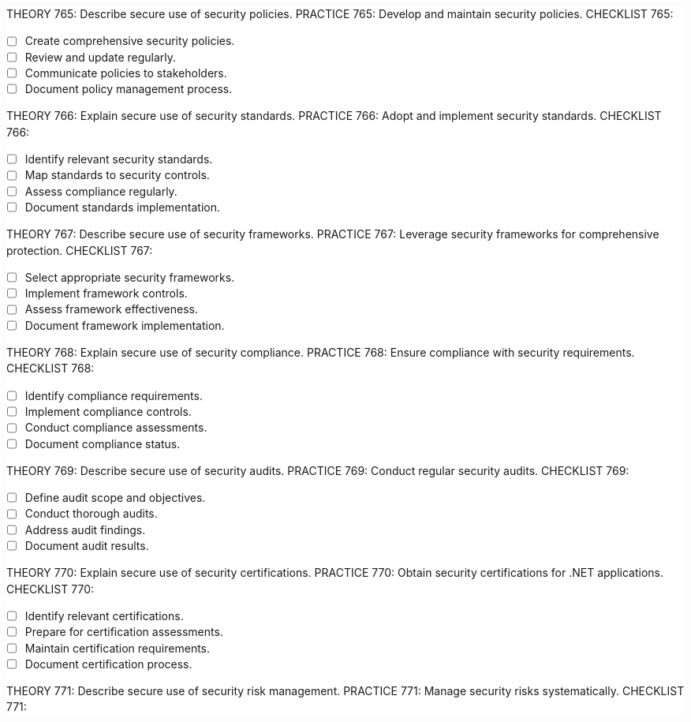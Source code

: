 THEORY 765: Describe secure use of security policies.
PRACTICE 765: Develop and maintain security policies.
CHECKLIST 765:

- [ ] Create comprehensive security policies.
- [ ] Review and update regularly.
- [ ] Communicate policies to stakeholders.
- [ ] Document policy management process.

THEORY 766: Explain secure use of security standards.
PRACTICE 766: Adopt and implement security standards.
CHECKLIST 766:

- [ ] Identify relevant security standards.
- [ ] Map standards to security controls.
- [ ] Assess compliance regularly.
- [ ] Document standards implementation.

THEORY 767: Describe secure use of security frameworks.
PRACTICE 767: Leverage security frameworks for comprehensive protection.
CHECKLIST 767:

- [ ] Select appropriate security frameworks.
- [ ] Implement framework controls.
- [ ] Assess framework effectiveness.
- [ ] Document framework implementation.

THEORY 768: Explain secure use of security compliance.
PRACTICE 768: Ensure compliance with security requirements.
CHECKLIST 768:

- [ ] Identify compliance requirements.
- [ ] Implement compliance controls.
- [ ] Conduct compliance assessments.
- [ ] Document compliance status.

THEORY 769: Describe secure use of security audits.
PRACTICE 769: Conduct regular security audits.
CHECKLIST 769:

- [ ] Define audit scope and objectives.
- [ ] Conduct thorough audits.
- [ ] Address audit findings.
- [ ] Document audit results.

THEORY 770: Explain secure use of security certifications.
PRACTICE 770: Obtain security certifications for .NET applications.
CHECKLIST 770:

- [ ] Identify relevant certifications.
- [ ] Prepare for certification assessments.
- [ ] Maintain certification requirements.
- [ ] Document certification process.

THEORY 771: Describe secure use of security risk management.
PRACTICE 771: Manage security risks systematically.
CHECKLIST 771:


[^1]: https://en.wikipedia.org/wiki/Paris
[^2]: https://en.wikipedia.org/wiki/List_of_capitals_of_France
[^3]: https://home.adelphi.edu/~ca19535/page 4.html
[^4]: https://www.coe.int/en/web/interculturalcities/paris
[^5]: https://www.britannica.com/place/Paris
[^6]: https://www.britannica.com/place/France
[^7]: https://www.tn-physio.at/faq/what-is-the-capital-of-france%3F
[^8]: https://multimedia.europarl.europa.eu/en/video/infoclip-european-union-capitals-paris-france_I199003
[^9]: https://www.vocabulary.com/dictionary/capital of France